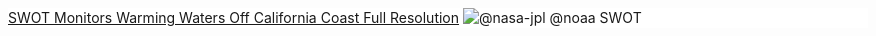 [SWOT Monitors Warming Waters Off California Coast
Full Resolution](https://svs.gsfc.nasa.gov/31247/)
![@nasa-jpl @noaa SWOT](https://svs.gsfc.nasa.gov/vis/a030000/a031200/a031247/SWOT_2023-08_ca_coast_PIA26091_print.jpg)

<video controls poster="https://svs.gsfc.nasa.gov/vis/a010000/a014700/a014756/YouTubeThumbnail_GOES50th_GOESandEarth.jpg">

  <source src="https://svs.gsfc.nasa.gov/vis/a010000/a014700/a014756/14756_GOES_50th_FINAL_1080.mp4" type="video/mp4" />

  Download the

  or
  <a href="https://svs.gsfc.nasa.gov/vis/a010000/a014700/a014756/14756_GOES_50th_FINAL_1080.mp4">MP4</a>
  video.
</video>


# ガンスミス キャッツ
[link](https://mangafire.to/manga/gunsmith-catss.53km) [wiki](https://yandex.com/search?text=gunsmith+cats+wikipedia&lr=102734)

<img alt="image" src="https://github.com/user-attachments/assets/33dd1597-9f6f-4b4b-8178-a64857f0da8e" />

[Gunsmith Cats Episode 1](https://youtu.be/rELcbhPheRM?si=_DJDvC053Bv_Mjrm)
[pAnimeOddyssy on youTube](https://www.youtube.com/@OdysseyAnime_)
<iframe width="560" height="315" src="https://www.youtube.com/embed/rELcbhPheRM?si=8eUTfadQlOTFnMB-" title="YouTube video player" frameborder="0" allow="accelerometer; autoplay; clipboard-write; encrypted-media; gyroscope; picture-in-picture; web-share" referrerpolicy="strict-origin-when-cross-origin" allowfullscreen></iframe>

<img alt="image" src="https://github.com/user-attachments/assets/59621cd5-5bca-4265-a8a1-c4c971c71d25" />



[Current @ajc @datadesk @nasa @nasa-jpl](https://firms.modaps.eosdis.nasa.gov/map/#t:tsd;d:24hrs,24hrs;l:fires_all,countries,landsat_human,aqua_crc,earth;@-82.5,30.7,7.4z) 

![image](https://github.com/user-attachments/assets/74ffc323-c036-4121-869c-f5fc9d58533e)
![image](https://github.com/user-attachments/assets/cfa90176-8eff-4d2d-92a3-d4caf4ce0877)

![image](https://github.com/user-attachments/assets/47b532f3-e762-4210-b7fd-e779c2453fb4)

[LDOPE @nasa-jpl](https://landweb.modaps.eosdis.nasa.gov/) 
[KOLA 99.9](https://www.kolafm.com/) 
is a commercial FM radio station licensed to [Redlands](https://www.cityofredlands.org/), [California](https://www.google.com/search?sca_esv=b7953b605ea5985e&rlz=1CASLJZ_enUS1170&sxsrf=AE3TifM6z9PzBccRJMcZEA4e1mixTnhMyg:1752004504978&q=redland+california&tbm=nws&source=lnms&fbs=AIIjpHxU7SXXniUZfeShr2fp4giZMLQ4RPdPjLPmOakFCN7X8EE7njRrb2FMGWExx-5ARS2dDjUqH8P7GJI3gXZTNa1ewV-CLv5ZT6fd_dbJFn0Njuz_e0Wu8_7yRkIN2Hnn3CAfH2L-S7a8qDrs-1gsjyM8Z0amfVSgtxyeHYqukoLI3D0Zmnhhn-5vvvmaIzjmG6rQIfOyt7B-TolXJ2CsS93wxGt2JQ&sa=X&sqi=2&ved=2ahUKEwjC6Kexha6OAxWmJ0QIHetYFj0Q0pQJKAN6BAgiEAE&biw=960&bih=945&dpr=1), and airs a classic hits radio format.
- [listenlive.co/42241](https://player.listenlive.co/42241)
[https://archive.org/details/screen-recording-2025-07-07-123028](https://archive.org/details/screen-recording-2025-07-07-123028)
